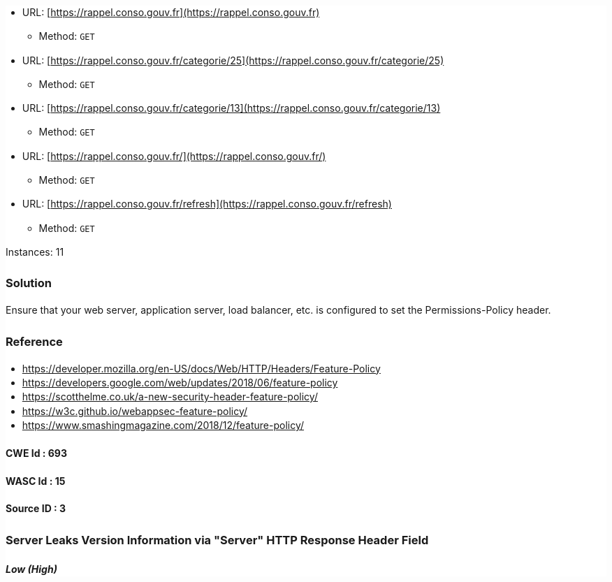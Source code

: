   
  
  
* URL: [https://rappel.conso.gouv.fr](https://rappel.conso.gouv.fr)
  
  
  * Method: `GET`
  
  
  
  
* URL: [https://rappel.conso.gouv.fr/categorie/25](https://rappel.conso.gouv.fr/categorie/25)
  
  
  * Method: `GET`
  
  
  
  
* URL: [https://rappel.conso.gouv.fr/categorie/13](https://rappel.conso.gouv.fr/categorie/13)
  
  
  * Method: `GET`
  
  
  
  
* URL: [https://rappel.conso.gouv.fr/](https://rappel.conso.gouv.fr/)
  
  
  * Method: `GET`
  
  
  
  
* URL: [https://rappel.conso.gouv.fr/refresh](https://rappel.conso.gouv.fr/refresh)
  
  
  * Method: `GET`
  
  
  
  
Instances: 11
  
### Solution
<p>Ensure that your web server, application server, load balancer, etc. is configured to set the Permissions-Policy header.</p>
  
### Reference
* https://developer.mozilla.org/en-US/docs/Web/HTTP/Headers/Feature-Policy
* https://developers.google.com/web/updates/2018/06/feature-policy
* https://scotthelme.co.uk/a-new-security-header-feature-policy/
* https://w3c.github.io/webappsec-feature-policy/
* https://www.smashingmagazine.com/2018/12/feature-policy/

  
#### CWE Id : 693
  
#### WASC Id : 15
  
#### Source ID : 3

  
  
  
  
### Server Leaks Version Information via "Server" HTTP Response Header Field
##### Low (High)
  